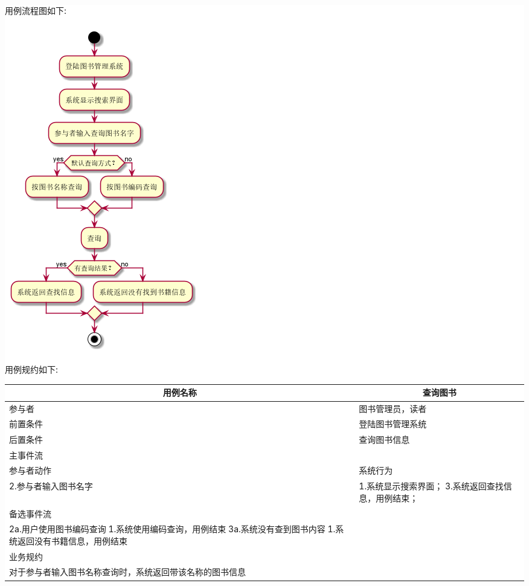 用例流程图如下:

![流程图](plantuml2.png)	

用例规约如下:

| 用例名称                                                     | 查询图书                                                |
| ------------------------------------------------------------ | ------------------------------------------------------- |
| 参与者                                                       | 图书管理员，读者                                        |
| 前置条件                                                     | 登陆图书管理系统                                        |
| 后置条件                                                     | 查询图书信息                                            |
| 主事件流                                                     |                                                         |
| 参与者动作                                                   | 系统行为                                                |
| 2.参与者输入图书名字                                         | 1.系统显示搜索界面；     3.系统返回查找信息，用例结束； |
| 备选事件流                                                   |                                                         |
| 2a.用户使用图书编码查询      1.系统使用编码查询，用例结束  3a.系统没有查到图书内容       1.系统返回没有书籍信息，用例结束 |                                                         |
| 业务规约                                                     |                                                         |
| 对于参与者输入图书名称查询时，系统返回带该名称的图书信息     |                                                         |
